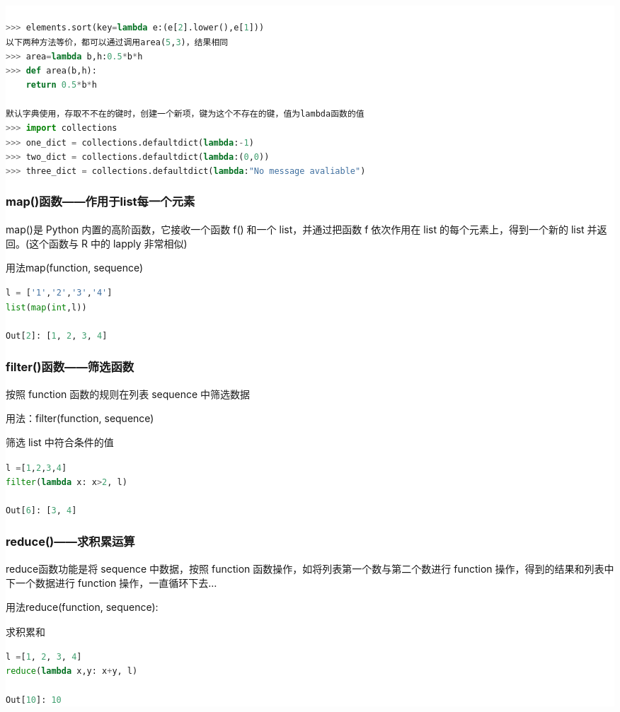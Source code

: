 ```python
 
>>> elements.sort(key=lambda e:(e[2].lower(),e[1]))
以下两种方法等价，都可以通过调用area(5,3)，结果相同
>>> area=lambda b,h:0.5*b*h
>>> def area(b,h):
    return 0.5*b*h
 
默认字典使用，存取不不在的键时，创建一个新项，键为这个不存在的键，值为lambda函数的值
>>> import collections
>>> one_dict = collections.defaultdict(lambda:-1)
>>> two_dict = collections.defaultdict(lambda:(0,0))
>>> three_dict = collections.defaultdict(lambda:"No message avaliable")
```




### map()函数——作用于list每一个元素
map()是 Python 内置的高阶函数，它接收一个函数 f() 和一个 list，并通过把函数 f 依次作用在 list 的每个元素上，得到一个新的 list 并返回。(这个函数与 R 中的 lapply 非常相似)

用法map(function, sequence)

```python
l = ['1','2','3','4']
list(map(int,l))

Out[2]: [1, 2, 3, 4]
```

### filter()函数——筛选函数

按照 function 函数的规则在列表 sequence 中筛选数据

用法：filter(function, sequence)

筛选 list 中符合条件的值

```python
l =[1,2,3,4]
filter(lambda x: x>2, l)

Out[6]: [3, 4]

```

### reduce()——求积累运算
reduce函数功能是将 sequence 中数据，按照 function 函数操作，如将列表第一个数与第二个数进行 function 操作，得到的结果和列表中下一个数据进行 function 操作，一直循环下去…

用法reduce(function, sequence):

求积累和

```python
l =[1, 2, 3, 4]
reduce(lambda x,y: x+y, l)

Out[10]: 10
```
